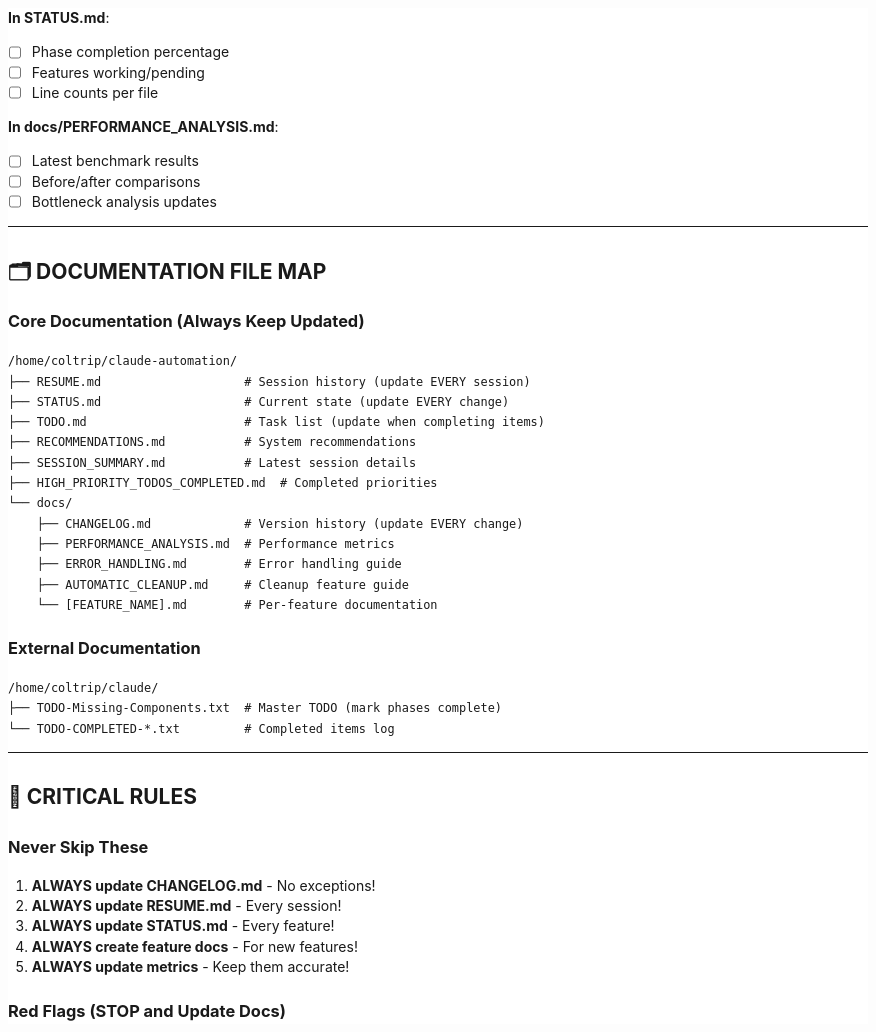 **In STATUS.md**:
- [ ] Phase completion percentage
- [ ] Features working/pending
- [ ] Line counts per file

**In docs/PERFORMANCE_ANALYSIS.md**:
- [ ] Latest benchmark results
- [ ] Before/after comparisons
- [ ] Bottleneck analysis updates

---

## 🗂️ DOCUMENTATION FILE MAP

### Core Documentation (Always Keep Updated)
```
/home/coltrip/claude-automation/
├── RESUME.md                    # Session history (update EVERY session)
├── STATUS.md                    # Current state (update EVERY change)
├── TODO.md                      # Task list (update when completing items)
├── RECOMMENDATIONS.md           # System recommendations
├── SESSION_SUMMARY.md           # Latest session details
├── HIGH_PRIORITY_TODOS_COMPLETED.md  # Completed priorities
└── docs/
    ├── CHANGELOG.md             # Version history (update EVERY change)
    ├── PERFORMANCE_ANALYSIS.md  # Performance metrics
    ├── ERROR_HANDLING.md        # Error handling guide
    ├── AUTOMATIC_CLEANUP.md     # Cleanup feature guide
    └── [FEATURE_NAME].md        # Per-feature documentation
```

### External Documentation
```
/home/coltrip/claude/
├── TODO-Missing-Components.txt  # Master TODO (mark phases complete)
└── TODO-COMPLETED-*.txt         # Completed items log
```

---

## 🚨 CRITICAL RULES

### Never Skip These

1. **ALWAYS update CHANGELOG.md** - No exceptions!
2. **ALWAYS update RESUME.md** - Every session!
3. **ALWAYS update STATUS.md** - Every feature!
4. **ALWAYS create feature docs** - For new features!
5. **ALWAYS update metrics** - Keep them accurate!

### Red Flags (STOP and Update Docs)
